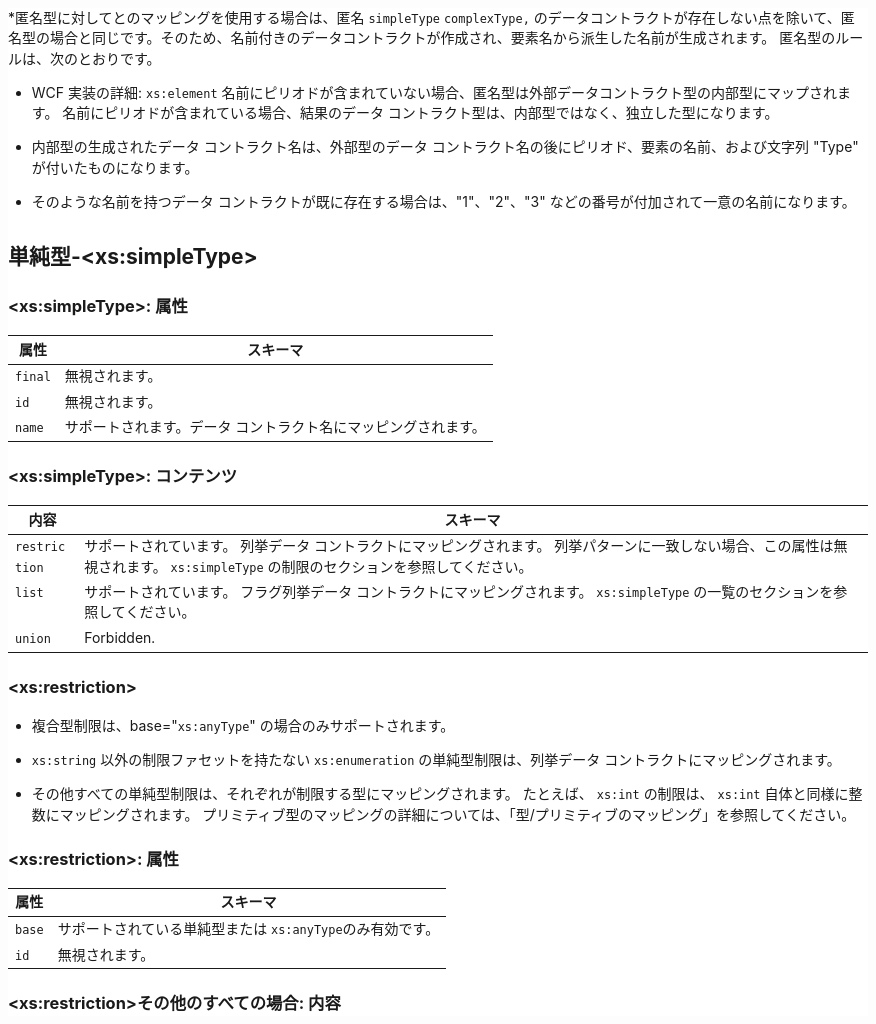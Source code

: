 \*匿名型に対してとのマッピングを使用する場合は、匿名 `simpleType` `complexType,` のデータコントラクトが存在しない点を除いて、匿名型の場合と同じです。そのため、名前付きのデータコントラクトが作成され、要素名から派生した名前が生成されます。 匿名型のルールは、次のとおりです。

- WCF 実装の詳細: `xs:element` 名前にピリオドが含まれていない場合、匿名型は外部データコントラクト型の内部型にマップされます。 名前にピリオドが含まれている場合、結果のデータ コントラクト型は、内部型ではなく、独立した型になります。

- 内部型の生成されたデータ コントラクト名は、外部型のデータ コントラクト名の後にピリオド、要素の名前、および文字列 "Type" が付いたものになります。

- そのような名前を持つデータ コントラクトが既に存在する場合は、"1"、"2"、"3" などの番号が付加されて一意の名前になります。

## <a name="simple-types---xssimpletype"></a>単純型-\<xs:simpleType>

### <a name="xssimpletype-attributes"></a>\<xs:simpleType>: 属性

|属性|スキーマ|
|---------------|------------|
|`final`|無視されます。|
|`id`|無視されます。|
|`name`|サポートされます。データ コントラクト名にマッピングされます。|

### <a name="xssimpletype-contents"></a>\<xs:simpleType>: コンテンツ

|内容|スキーマ|
|--------------|------------|
|`restriction`|サポートされています。 列挙データ コントラクトにマッピングされます。 列挙パターンに一致しない場合、この属性は無視されます。 `xs:simpleType` の制限のセクションを参照してください。|
|`list`|サポートされています。 フラグ列挙データ コントラクトにマッピングされます。 `xs:simpleType` の一覧のセクションを参照してください。|
|`union`|Forbidden. |

### \<xs:restriction>

- 複合型制限は、base="`xs:anyType`" の場合のみサポートされます。

- `xs:string` 以外の制限ファセットを持たない `xs:enumeration` の単純型制限は、列挙データ コントラクトにマッピングされます。

- その他すべての単純型制限は、それぞれが制限する型にマッピングされます。 たとえば、 `xs:int` の制限は、 `xs:int` 自体と同様に整数にマッピングされます。 プリミティブ型のマッピングの詳細については、「型/プリミティブのマッピング」を参照してください。

### <a name="xsrestriction-attributes"></a>\<xs:restriction>: 属性

|属性|スキーマ|
|---------------|------------|
|`base`|サポートされている単純型または `xs:anyType`のみ有効です。|
|`id`|無視されます。|

### <a name="xsrestriction-for-all-other-cases-contents"></a>\<xs:restriction>その他のすべての場合: 内容
